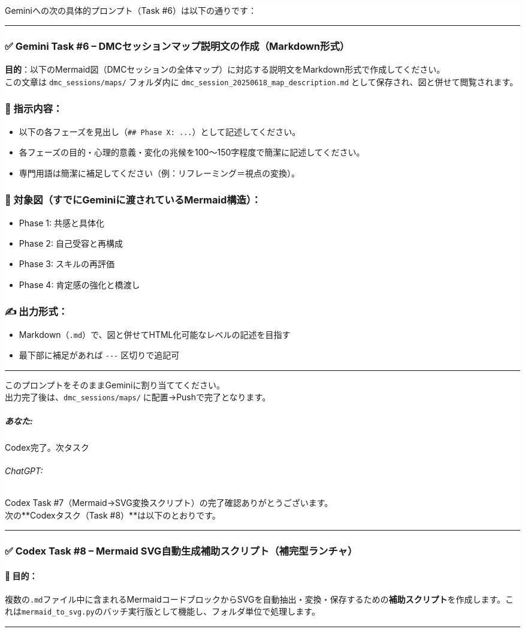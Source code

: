 Geminiへの次の具体的プロンプト（Task #6）は以下の通りです：

---

### ✅ Gemini Task #6 – DMCセッションマップ説明文の作成（Markdown形式）

**目的**：以下のMermaid図（DMCセッションの全体マップ）に対応する説明文をMarkdown形式で作成してください。  
この文章は `dmc_sessions/maps/` フォルダ内に `dmc_session_20250618_map_description.md` として保存され、図と併せて閲覧されます。

### 🎯 指示内容：

- 以下の各フェーズを見出し（`## Phase X: ...`）として記述してください。
    
- 各フェーズの目的・心理的意義・変化の兆候を100〜150字程度で簡潔に記述してください。
    
- 専門用語は簡潔に補足してください（例：リフレーミング＝視点の変換）。
    

### 🧠 対象図（すでにGeminiに渡されているMermaid構造）：

- Phase 1: 共感と具体化
    
- Phase 2: 自己受容と再構成
    
- Phase 3: スキルの再評価
    
- Phase 4: 肯定感の強化と橋渡し
    

### ✍️ 出力形式：

- Markdown（`.md`）で、図と併せてHTML化可能なレベルの記述を目指す
    
- 最下部に補足があれば `---` 区切りで追記可
    

---

このプロンプトをそのままGeminiに割り当ててください。  
出力完了後は、`dmc_sessions/maps/` に配置→Pushで完了となります。

##### あなた:

Codex完了。次タスク

###### ChatGPT:

Codex Task #7（Mermaid→SVG変換スクリプト）の完了確認ありがとうございます。  
次の**Codexタスク（Task #8）**は以下のとおりです。

---

### ✅ Codex Task #8 – Mermaid SVG自動生成補助スクリプト（補完型ランチャ）

#### 🎯 目的：

複数の`.md`ファイル中に含まれるMermaidコードブロックからSVGを自動抽出・変換・保存するための**補助スクリプト**を作成します。これは`mermaid_to_svg.py`のバッチ実行版として機能し、フォルダ単位で処理します。

---